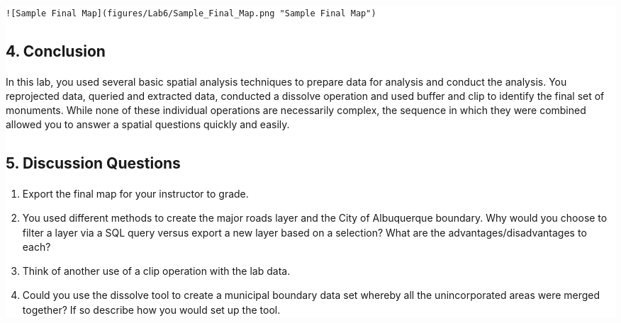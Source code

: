    ![Sample Final Map](figures/Lab6/Sample_Final_Map.png "Sample Final Map")

## 4. Conclusion
In this lab, you used several basic spatial analysis techniques to prepare data for analysis and conduct the analysis. You reprojected data, queried and extracted data, conducted a dissolve operation and used buffer and clip to identify the final set of monuments. While none of these individual operations are necessarily complex, the sequence in which they were combined allowed you to answer a spatial questions quickly and easily.

## 5. Discussion Questions

1. Export the final map for your instructor to grade.

2. You used different methods to create the major roads layer and the City of Albuquerque boundary. Why would you choose to filter a layer via a SQL query versus export a new layer based on a selection? What are the advantages/disadvantages to each?

3. Think of another use of a clip operation with the lab data.

4. Could you use the dissolve tool to create a municipal boundary data set whereby all the unincorporated areas were merged together? If so describe how you would set up the tool.
